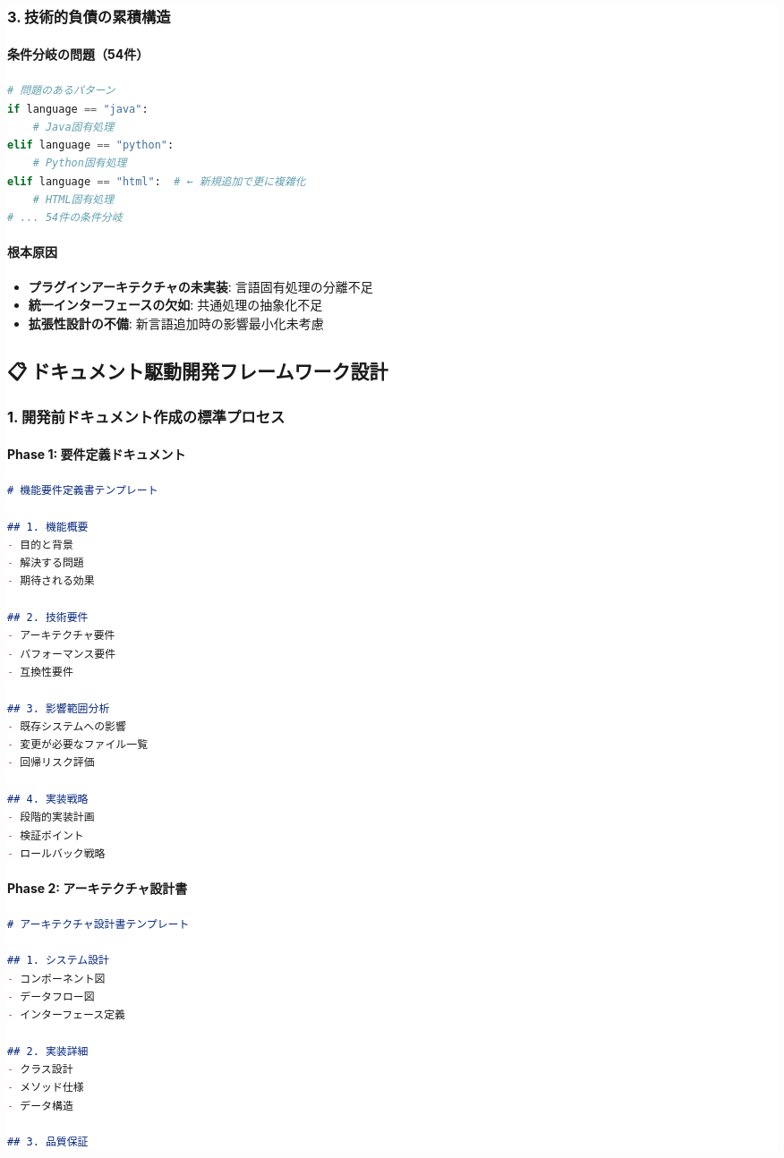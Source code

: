 ### 3. 技術的負債の累積構造

#### 条件分岐の問題（54件）
```python
# 問題のあるパターン
if language == "java":
    # Java固有処理
elif language == "python":
    # Python固有処理
elif language == "html":  # ← 新規追加で更に複雑化
    # HTML固有処理
# ... 54件の条件分岐
```

#### 根本原因
- **プラグインアーキテクチャの未実装**: 言語固有処理の分離不足
- **統一インターフェースの欠如**: 共通処理の抽象化不足
- **拡張性設計の不備**: 新言語追加時の影響最小化未考慮

## 📋 ドキュメント駆動開発フレームワーク設計

### 1. 開発前ドキュメント作成の標準プロセス

#### Phase 1: 要件定義ドキュメント
```markdown
# 機能要件定義書テンプレート

## 1. 機能概要
- 目的と背景
- 解決する問題
- 期待される効果

## 2. 技術要件
- アーキテクチャ要件
- パフォーマンス要件
- 互換性要件

## 3. 影響範囲分析
- 既存システムへの影響
- 変更が必要なファイル一覧
- 回帰リスク評価

## 4. 実装戦略
- 段階的実装計画
- 検証ポイント
- ロールバック戦略
```

#### Phase 2: アーキテクチャ設計書
```markdown
# アーキテクチャ設計書テンプレート

## 1. システム設計
- コンポーネント図
- データフロー図
- インターフェース定義

## 2. 実装詳細
- クラス設計
- メソッド仕様
- データ構造

## 3. 品質保証
```